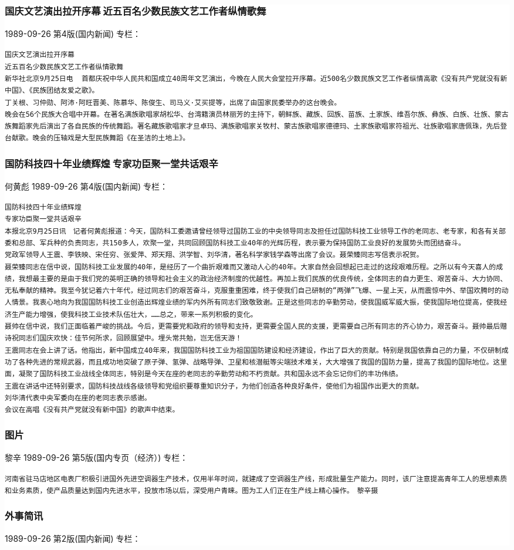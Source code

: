 
### 国庆文艺演出拉开序幕  近五百名少数民族文艺工作者纵情歌舞

1989-09-26
第4版(国内新闻)
专栏：

    国庆文艺演出拉开序幕
    近五百名少数民族文艺工作者纵情歌舞
    新华社北京9月25日电  首都庆祝中华人民共和国成立40周年文艺演出，今晚在人民大会堂拉开序幕。近500名少数民族文艺工作者纵情高歌《没有共产党就没有新中国》、《民族团结友爱之歌》。
    丁关根、习仲勋、阿沛·阿旺晋美、陈慕华、陈俊生、司马义·艾买提等，出席了由国家民委举办的这台晚会。
    晚会在56个民族大合唱中开幕。在著名满族歌唱家胡松华、台湾籍演员林丽芳的主持下，朝鲜族、藏族、回族、苗族、土家族、维吾尔族、彝族、白族、壮族、蒙古族舞蹈家先后演出了各自民族的传统舞蹈。著名藏族歌唱家才旦卓玛、满族歌唱家关牧村、蒙古族歌唱家德德玛、土家族歌唱家符祖光、壮族歌唱家唐佩珠，先后登台献歌。晚会的压轴戏是大型民族舞蹈《在圣洁的土地上》。


### 国防科技四十年业绩辉煌  专家功臣聚一堂共话艰辛
何黄彪
1989-09-26
第4版(国内新闻)
专栏：

    国防科技四十年业绩辉煌
    专家功臣聚一堂共话艰辛
    本报北京9月25日讯　记者何黄彪报道：今天，国防科工委邀请曾经领导过国防工业的中央领导同志及担任过国防科技工业领导工作的老同志、老专家，和各有关部委和总部、军兵种的负责同志，共150多人，欢聚一堂，共同回顾国防科技工业40年的光辉历程，表示要为保持国防工业良好的发展势头而团结奋斗。
    党政军领导人王震、李铁映、宋任穷、张爱萍、郑天翔、洪学智、刘华清，著名科学家钱学森等出席了会议。聂荣臻同志写信表示祝贺。
    聂荣臻同志在信中说，国防科技工业发展的40年，是经历了一个曲折艰难而又激动人心的40年。大家自然会回想起已走过的这段艰难历程。之所以有今天喜人的成绩，我想最主要的是由于我们党的英明正确的领导和社会主义的政治经济制度的优越性。再加上我们民族的优良传统，全体同志的自力更生、艰苦奋斗、大力协同、无私奉献的精神。我至今犹记着六十年代，经过同志们的艰苦奋斗，克服重重困难，终于使我们自己研制的“两弹”飞爆、一星上天，从而震惊中外、举国欢腾时的动人情景。我衷心地向为我国国防科技工业创造出辉煌业绩的军内外所有同志们致敬致谢。正是这些同志的辛勤劳动，使我国威军威大振，使我国际地位提高，使我经济生产能力增强，使我科技工业技术队伍壮大，……总之，带来一系列积极的变化。
    聂帅在信中说，我们正面临着严峻的挑战。今后，更需要党和政府的领导和支持，更需要全国人民的支援，更需要自己所有同志的齐心协力，艰苦奋斗。聂帅最后赠诗祝同志们国庆欢快：佳节何所求，回顾展望中。埋头常共勉，岂无信天游！
    王震同志在会上讲了话。他指出，新中国成立40年来，我国国防科技工业为祖国国防建设和经济建设，作出了巨大的贡献。特别是我国依靠自己的力量，不仅研制成功了各种先进的常规武器，而且成功地突破了原子弹、氢弹、战略导弹、卫星和核潜艇等尖端技术难关，大大增强了我国的国防力量，提高了我国的国际地位。这里面，凝聚了国防科技工业战线全体同志，特别是今天在座的老同志的辛勤劳动和不朽贡献。共和国永远不会忘记你们的丰功伟绩。
    王震在讲话中还特别要求，国防科技战线各级领导和党组织要尊重知识分子，为他们创造各种良好条件，使他们为祖国作出更大的贡献。
    刘华清代表中央军委向在座的老同志表示感谢。
    会议在高唱《没有共产党就没有新中国》的歌声中结束。


### 图片
黎辛
1989-09-26
第5版(国内专页（经济）)
专栏：

    河南省驻马店地区电表厂积极引进国外先进空调器生产技术，仅用半年时间，就建成了空调器生产线，形成批量生产能力。同时，该厂注意提高青年工人的思想素质和业务素质，使产品质量达到国内先进水平，投放市场以后，深受用户青睐。图为工人们正在生产线上精心操作。　黎辛摄


### 外事简讯

1989-09-26
第2版(国内新闻)
专栏：
